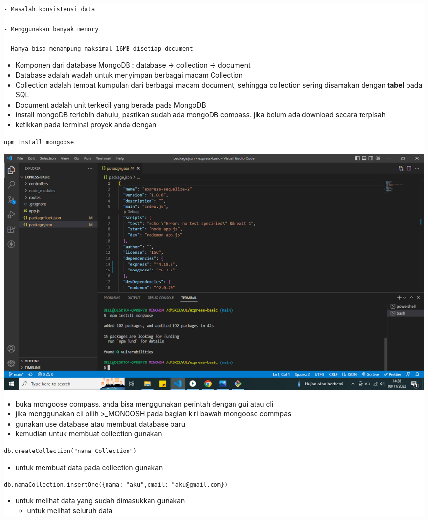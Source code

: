     - Masalah konsistensi data

    - Menggunakan banyak memory
    
    - Hanya bisa menampung maksimal 16MB disetiap document

* Komponen dari database MongoDB : database -> collection -> document
* Database adalah wadah untuk menyimpan berbagai macam Collection
* Collection adalah tempat kumpulan dari berbagai macam document, sehingga collection sering disamakan dengan **tabel** pada SQL
* Document adalah unit terkecil yang berada pada MongoDB
* install mongoDB terlebih dahulu, pastikan sudah ada mongoDB compass. jika belum ada download secara terpisah
* ketikkan pada terminal proyek anda dengan 
```
npm install mongoose
```

![img](Gambar/gambar18.png)

* buka mongoose compass. anda bisa menggunakan perintah dengan gui atau cli
* jika menggunakan cli pilih >_MONGOSH pada bagian kiri bawah mongoose commpas
* gunakan use database atau membuat database baru
* kemudian untuk membuat collection gunakan 
```
db.createCollection("nama Collection")
```
* untuk membuat data pada collection gunakan 
```
db.namaCollection.insertOne({nama: "aku",email: "aku@gmail.com})
```
* untuk melihat data yang sudah dimasukkan gunakan
    - untuk melihat seluruh data
